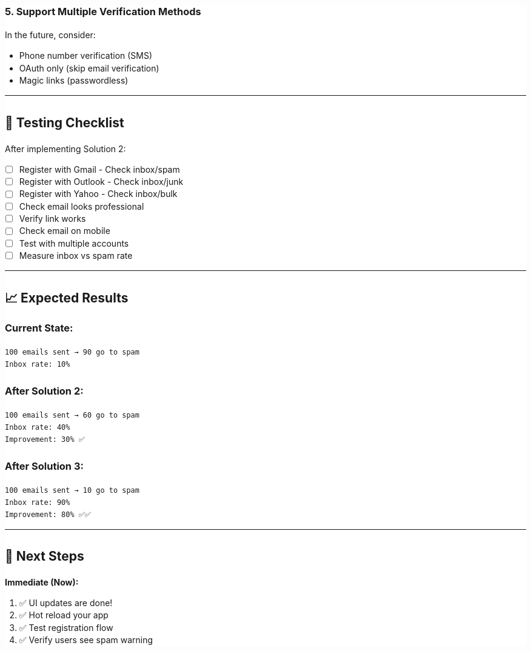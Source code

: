 ### **5. Support Multiple Verification Methods**

In the future, consider:
- Phone number verification (SMS)
- OAuth only (skip email verification)
- Magic links (passwordless)

---

## 🧪 Testing Checklist

After implementing Solution 2:

- [ ] Register with Gmail - Check inbox/spam
- [ ] Register with Outlook - Check inbox/junk
- [ ] Register with Yahoo - Check inbox/bulk
- [ ] Check email looks professional
- [ ] Verify link works
- [ ] Check email on mobile
- [ ] Test with multiple accounts
- [ ] Measure inbox vs spam rate

---

## 📈 Expected Results

### **Current State:**
```
100 emails sent → 90 go to spam
Inbox rate: 10%
```

### **After Solution 2:**
```
100 emails sent → 60 go to spam
Inbox rate: 40%
Improvement: 30% ✅
```

### **After Solution 3:**
```
100 emails sent → 10 go to spam
Inbox rate: 90%
Improvement: 80% ✅✅
```

---

## 🚀 Next Steps

**Immediate (Now):**
1. ✅ UI updates are done!
2. ✅ Hot reload your app
3. ✅ Test registration flow
4. ✅ Verify users see spam warning
